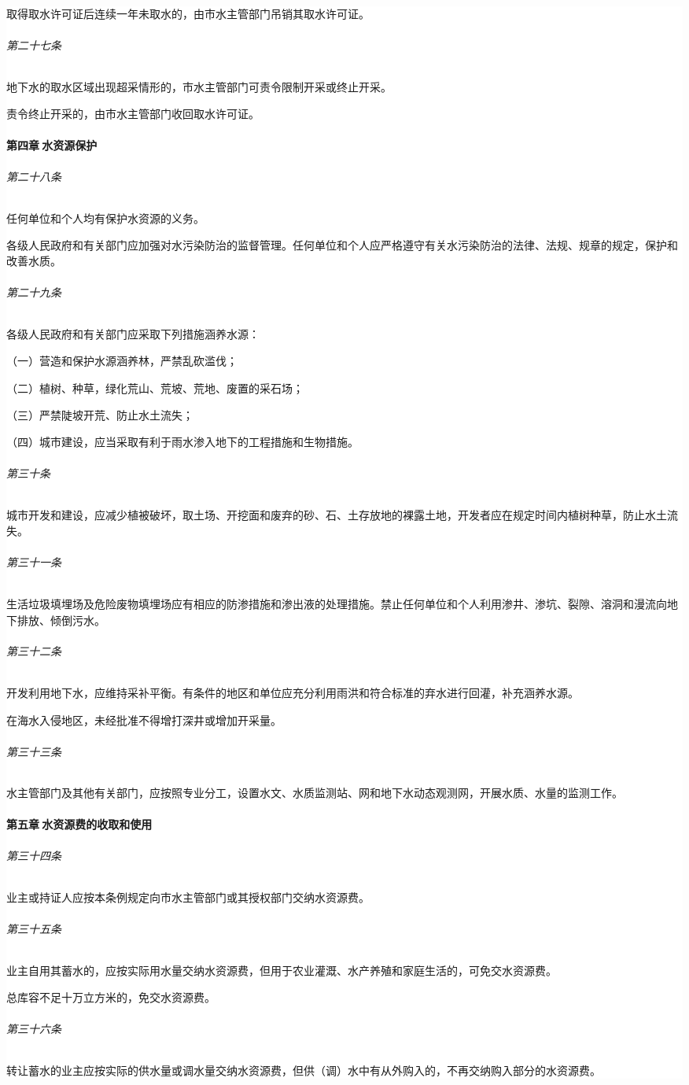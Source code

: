 取得取水许可证后连续一年未取水的，由市水主管部门吊销其取水许可证。

###### 第二十七条

地下水的取水区域出现超采情形的，市水主管部门可责令限制开采或终止开采。

责令终止开采的，由市水主管部门收回取水许可证。

#### 第四章 水资源保护

###### 第二十八条

任何单位和个人均有保护水资源的义务。

各级人民政府和有关部门应加强对水污染防治的监督管理。任何单位和个人应严格遵守有关水污染防治的法律、法规、规章的规定，保护和改善水质。

###### 第二十九条

各级人民政府和有关部门应采取下列措施涵养水源：

（一）营造和保护水源涵养林，严禁乱砍滥伐；

（二）植树、种草，绿化荒山、荒坡、荒地、废置的采石场；

（三）严禁陡坡开荒、防止水土流失；

（四）城市建设，应当采取有利于雨水渗入地下的工程措施和生物措施。

###### 第三十条

城市开发和建设，应减少植被破坏，取土场、开挖面和废弃的砂、石、土存放地的裸露土地，开发者应在规定时间内植树种草，防止水土流失。

###### 第三十一条

生活垃圾填埋场及危险废物填埋场应有相应的防渗措施和渗出液的处理措施。禁止任何单位和个人利用渗井、渗坑、裂隙、溶洞和漫流向地下排放、倾倒污水。

###### 第三十二条

开发利用地下水，应维持采补平衡。有条件的地区和单位应充分利用雨洪和符合标准的弃水进行回灌，补充涵养水源。

在海水入侵地区，未经批准不得增打深井或增加开采量。

###### 第三十三条

水主管部门及其他有关部门，应按照专业分工，设置水文、水质监测站、网和地下水动态观测网，开展水质、水量的监测工作。

#### 第五章 水资源费的收取和使用

###### 第三十四条

业主或持证人应按本条例规定向市水主管部门或其授权部门交纳水资源费。

###### 第三十五条

业主自用其蓄水的，应按实际用水量交纳水资源费，但用于农业灌溉、水产养殖和家庭生活的，可免交水资源费。

总库容不足十万立方米的，免交水资源费。

###### 第三十六条

转让蓄水的业主应按实际的供水量或调水量交纳水资源费，但供（调）水中有从外购入的，不再交纳购入部分的水资源费。
